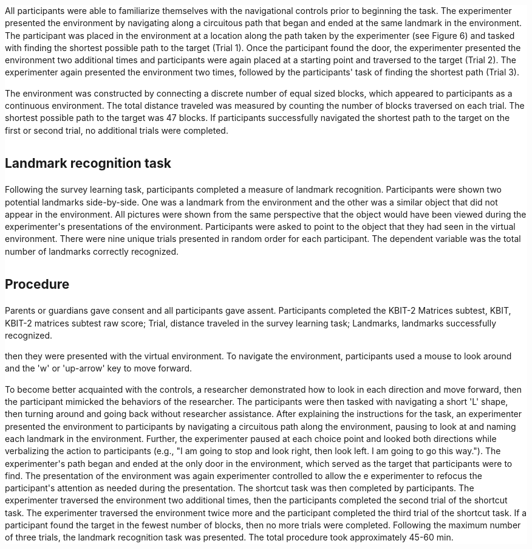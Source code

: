 All participants were able to familiarize themselves with the navigational controls prior to beginning the task. The experimenter presented the environment by navigating along a circuitous path that began and ended at the same landmark in the environment. The participant was placed in the environment at a location along the path taken by the experimenter (see Figure 6) and tasked with finding the shortest possible path to the target (Trial 1). Once the participant found the door, the experimenter presented the environment two additional times and participants were again placed at a starting point and traversed to the target (Trial 2). The experimenter again presented the environment two times, followed by the participants' task of finding the shortest path (Trial 3).

The environment was constructed by connecting a discrete number of equal sized blocks, which appeared to participants as a continuous environment. The total distance traveled was measured by counting the number of blocks traversed on each trial. The shortest possible path to the target was 47 blocks. If participants successfully navigated the shortest path to the target on the first or second trial, no additional trials were completed.


## Landmark recognition task

Following the survey learning task, participants completed a measure of landmark recognition. Participants were shown two potential landmarks side-by-side. One was a landmark from the environment and the other was a similar object that did not appear in the environment. All pictures were shown from the same perspective that the object would have been viewed during the experimenter's presentations of the environment. Participants were asked to point to the object that they had seen in the virtual environment. There were nine unique trials presented in random order for each participant. The dependent variable was the total number of landmarks correctly recognized.


## Procedure

Parents or guardians gave consent and all participants gave assent. Participants completed the KBIT-2 Matrices subtest, KBIT, KBIT-2 matrices subtest raw score; Trial, distance traveled in the survey learning task; Landmarks, landmarks successfully recognized.

then they were presented with the virtual environment. To navigate the environment, participants used a mouse to look around and the 'w' or 'up-arrow' key to move forward.

To become better acquainted with the controls, a researcher demonstrated how to look in each direction and move forward, then the participant mimicked the behaviors of the researcher. The participants were then tasked with navigating a short 'L' shape, then turning around and going back without researcher assistance. After explaining the instructions for the task, an experimenter presented the environment to participants by navigating a circuitous path along the environment, pausing to look at and naming each landmark in the environment. Further, the experimenter paused at each choice point and looked both directions while verbalizing the action to participants (e.g., "I am going to stop and look right, then look left. I am going to go this way."). The experimenter's path began and ended at the only door in the environment, which served as the target that participants were to find. The presentation of the environment was again experimenter controlled to allow the e experimenter to refocus the participant's attention as needed during the presentation. The shortcut task was then completed by participants. The experimenter traversed the environment two additional times, then the participants completed the second trial of the shortcut task. The experimenter traversed the environment twice more and the participant completed the third trial of the shortcut task. If a participant found the target in the fewest number of blocks, then no more trials were completed. Following the maximum number of three trials, the landmark recognition task was presented. The total procedure took approximately 45-60 min.
